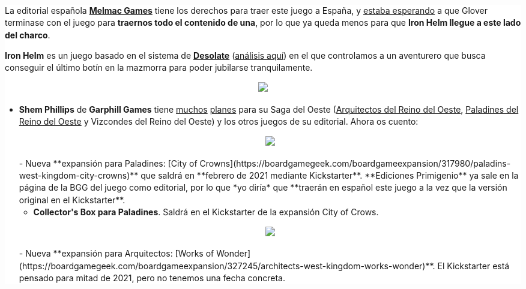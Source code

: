   La editorial española **[Melmac Games](http://melmacgames.com/)** tiene los
  derechos para traer este juego a España, y [estaba
  esperando](https://twitter.com/melmacgames/status/1343576306680737800?s=09) a
  que Glover terminase con el juego para **traernos todo el contenido de una**,
  por lo que ya queda menos para que **Iron Helm llegue a este lado del
  charco**.
  
  **Iron Helm** es un juego basado en el sistema de
  **[Desolate](https://boardgamegeek.com/boardgame/249675/desolate)**
  ([análisis aquí]({{site.baseurl}}/2019/05/16/analisis-desolate/)) en el que
  controlamos a un aventurero que busca conseguir el último botín en la
  mazmorra para poder jubilarse tranquilamente.
  
  <p align="center">
<img height="450"
src="https://images.squarespace-cdn.com/content/5c5c90567fdcb882c784f505/1549839022957-AVV99D7LLAO83DECGE89/GarphillRobinLogo2.png?content-type=image%2Fpng"></p>

  
* **Shem Phillips** de **Garphill Games** tiene
  [muchos](https://www.kickstarter.com/projects/shem/viscounts-of-the-west-kingdom-tomesaga/posts/3061587)
  [planes](https://twitter.com/garphillgames/status/1340502964344037377?s=09)
  para su Saga del Oeste ([Arquitectos del Reino del
  Oeste]({{site.baseurl}}/etiqueta/arquitectos-del-reino-del-oeste/),
  [Paladines del Reino del
  Oeste]({{site.baseurl}}/etiqueta/paladines-del-reino-del-oeste/) y Vizcondes
  del Reino del Oeste) y los otros juegos de su editorial. Ahora os cuento:
  
  <p align="center">
  <img height="450"
  src="https://cf.geekdo-images.com/pRx0Reinmt-aO3X8XrdRsA__imagepage/img/ggWeL5gPWBuURPrGk_8lB6tZwvc=/fit-in/900x600/filters:no_upscale():strip_icc()/pic5618323.png"></p>
  - Nueva **expansión para Paladines: [City of
    Crowns](https://boardgamegeek.com/boardgameexpansion/317980/paladins-west-kingdom-city-crowns)**
    que saldrá en **febrero de 2021 mediante Kickstarter**. **Ediciones
    Primigenio** ya sale en la página de la BGG del juego como editorial, por
    lo que *yo diría* que **traerán en español este juego a la vez que la versión
    original en el Kickstarter**.
    
  - **Collector's Box para Paladines**. Saldrá en el Kickstarter de la
    expansión City of Crows.
    
  <p align="center">
  <img height="450"
  src="https://cf.geekdo-images.com/Hi0a4HxXraufE2OYYPlw2Q__imagepage/img/_a8zJlr94b9Zp5h-j3g5_NLpOPw=/fit-in/900x600/filters:no_upscale():strip_icc()/pic5865399.png"></p>
  - Nueva **expansión para Arquitectos: [Works of
    Wonder](https://boardgamegeek.com/boardgameexpansion/327245/architects-west-kingdom-works-wonder)**.
    El Kickstarter está pensado para mitad de 2021, pero no tenemos una fecha
    concreta.
    